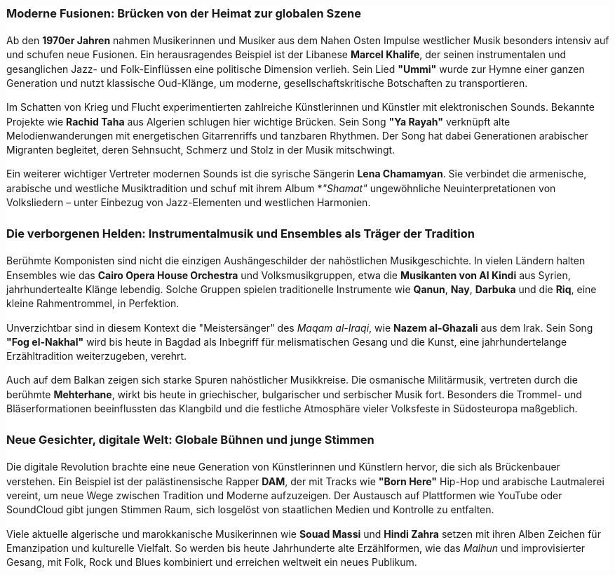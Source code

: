 ### Moderne Fusionen: Brücken von der Heimat zur globalen Szene

Ab den **1970er Jahren** nahmen Musikerinnen und Musiker aus dem Nahen Osten Impulse westlicher
Musik besonders intensiv auf und schufen neue Fusionen. Ein herausragendes Beispiel ist der Libanese
**Marcel Khalife**, der seinen instrumentalen und gesanglichen Jazz- und Folk-Einflüssen eine
politische Dimension verlieh. Sein Lied **"Ummi"** wurde zur Hymne einer ganzen Generation und nutzt
klassische Oud-Klänge, um moderne, gesellschaftskritische Botschaften zu transportieren.

Im Schatten von Krieg und Flucht experimentierten zahlreiche Künstlerinnen und Künstler mit
elektronischen Sounds. Bekannte Projekte wie **Rachid Taha** aus Algerien schlugen hier wichtige
Brücken. Sein Song **"Ya Rayah"** verknüpft alte Melodienwanderungen mit energetischen Gitarrenriffs
und tanzbaren Rhythmen. Der Song hat dabei Generationen arabischer Migranten begleitet, deren
Sehnsucht, Schmerz und Stolz in der Musik mitschwingt.

Ein weiterer wichtiger Vertreter modernen Sounds ist die syrische Sängerin **Lena Chamamyan**. Sie
verbindet die armenische, arabische und westliche Musiktradition und schuf mit ihrem
Album \*_"Shamat"_ ungewöhnliche Neuinterpretationen von Volksliedern – unter Einbezug von
Jazz-Elementen und westlichen Harmonien.

### Die verborgenen Helden: Instrumentalmusik und Ensembles als Träger der Tradition

Berühmte Komponisten sind nicht die einzigen Aushängeschilder der nahöstlichen Musikgeschichte. In
vielen Ländern halten Ensembles wie das **Cairo Opera House Orchestra** und Volksmusikgruppen, etwa
die **Musikanten von Al Kindi** aus Syrien, jahrhundertealte Klänge lebendig. Solche Gruppen spielen
traditionelle Instrumente wie **Qanun**, **Nay**, **Darbuka** und die **Riq**, eine kleine
Rahmentrommel, in Perfektion.

Unverzichtbar sind in diesem Kontext die "Meistersänger" des _Maqam al-Iraqi_, wie **Nazem
al-Ghazali** aus dem Irak. Sein Song **"Fog el-Nakhal"** wird bis heute in Bagdad als Inbegriff für
melismatischen Gesang und die Kunst, eine jahrhundertelange Erzähltradition weiterzugeben, verehrt.

Auch auf dem Balkan zeigen sich starke Spuren nahöstlicher Musikkreise. Die osmanische Militärmusik,
vertreten durch die berühmte **Mehterhane**, wirkt bis heute in griechischer, bulgarischer und
serbischer Musik fort. Besonders die Trommel- und Bläserformationen beeinflussten das Klangbild und
die festliche Atmosphäre vieler Volksfeste in Südosteuropa maßgeblich.

### Neue Gesichter, digitale Welt: Globale Bühnen und junge Stimmen

Die digitale Revolution brachte eine neue Generation von Künstlerinnen und Künstlern hervor, die
sich als Brückenbauer verstehen. Ein Beispiel ist der palästinensische Rapper **DAM**, der mit
Tracks wie **"Born Here"** Hip-Hop und arabische Lautmalerei vereint, um neue Wege zwischen
Tradition und Moderne aufzuzeigen. Der Austausch auf Plattformen wie YouTube oder SoundCloud gibt
jungen Stimmen Raum, sich losgelöst von staatlichen Medien und Kontrolle zu entfalten.

Viele aktuelle algerische und marokkanische Musikerinnen wie **Souad Massi** und **Hindi Zahra**
setzen mit ihren Alben Zeichen für Emanzipation und kulturelle Vielfalt. So werden bis heute
Jahrhunderte alte Erzählformen, wie das _Malhun_ und improvisierter Gesang, mit Folk, Rock und Blues
kombiniert und erreichen weltweit ein neues Publikum.
